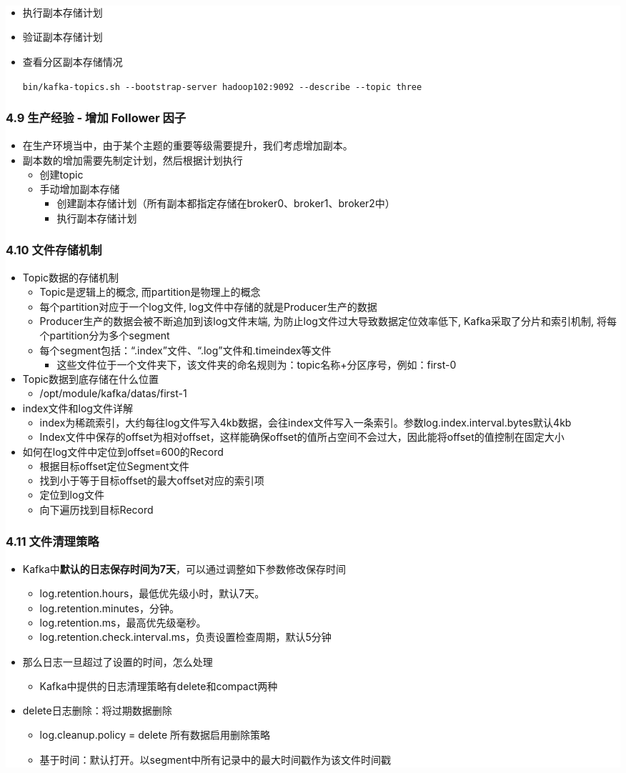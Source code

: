   - 执行副本存储计划

  - 验证副本存储计划

  - 查看分区副本存储情况

    ```
    bin/kafka-topics.sh --bootstrap-server hadoop102:9092 --describe --topic three
    ```

### 4.9 生产经验 - 增加 Follower 因子

- 在生产环境当中，由于某个主题的重要等级需要提升，我们考虑增加副本。
- 副本数的增加需要先制定计划，然后根据计划执行
  - 创建topic
  - 手动增加副本存储
    - 创建副本存储计划（所有副本都指定存储在broker0、broker1、broker2中）
    - 执行副本存储计划

### 4.10 文件存储机制

- Topic数据的存储机制
  - Topic是逻辑上的概念, 而partition是物理上的概念
  - 每个partition对应于一个log文件, log文件中存储的就是Producer生产的数据
  - Producer生产的数据会被不断追加到该log文件末端, 为防止log文件过大导致数据定位效率低下, Kafka采取了分片和索引机制, 将每个partition分为多个segment
  - 每个segment包括：“.index”文件、“.log”文件和.timeindex等文件
    - 这些文件位于一个文件夹下，该文件夹的命名规则为：topic名称+分区序号，例如：first-0
- Topic数据到底存储在什么位置
  - /opt/module/kafka/datas/first-1
- index文件和log文件详解
  - index为稀疏索引，大约每往log文件写入4kb数据，会往index文件写入一条索引。参数log.index.interval.bytes默认4kb
  - Index文件中保存的offset为相对offset，这样能确保offset的值所占空间不会过大，因此能将offset的值控制在固定大小
- 如何在log文件中定位到offset=600的Record
  - 根据目标offset定位Segment文件
  - 找到小于等于目标offset的最大offset对应的索引项
  - 定位到log文件
  - 向下遍历找到目标Record

### 4.11 文件清理策略

- Kafka中**默认的日志保存时间为7天**，可以通过调整如下参数修改保存时间
  - log.retention.hours，最低优先级小时，默认7天。
  - log.retention.minutes，分钟。
  - log.retention.ms，最高优先级毫秒。
  - log.retention.check.interval.ms，负责设置检查周期，默认5分钟

- 那么日志一旦超过了设置的时间，怎么处理

  - Kafka中提供的日志清理策略有delete和compact两种

- delete日志删除：将过期数据删除

  - log.cleanup.policy = delete    所有数据启用删除策略

  - 基于时间：默认打开。以segment中所有记录中的最大时间戳作为该文件时间戳
